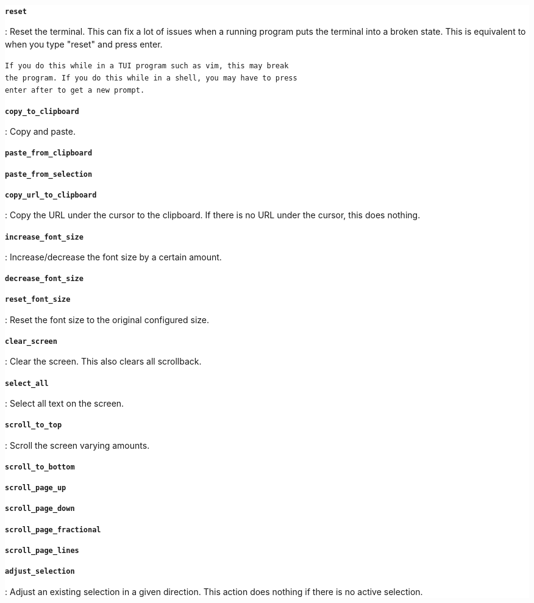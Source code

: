 
**`reset`**

:   Reset the terminal. This can fix a lot of issues when a running
    program puts the terminal into a broken state. This is equivalent to
    when you type "reset" and press enter.
    
    If you do this while in a TUI program such as vim, this may break
    the program. If you do this while in a shell, you may have to press
    enter after to get a new prompt.


**`copy_to_clipboard`**

:   Copy and paste.


**`paste_from_clipboard`**

**`paste_from_selection`**

**`copy_url_to_clipboard`**

:   Copy the URL under the cursor to the clipboard. If there is no
    URL under the cursor, this does nothing.


**`increase_font_size`**

:   Increase/decrease the font size by a certain amount.


**`decrease_font_size`**

**`reset_font_size`**

:   Reset the font size to the original configured size.


**`clear_screen`**

:   Clear the screen. This also clears all scrollback.


**`select_all`**

:   Select all text on the screen.


**`scroll_to_top`**

:   Scroll the screen varying amounts.


**`scroll_to_bottom`**

**`scroll_page_up`**

**`scroll_page_down`**

**`scroll_page_fractional`**

**`scroll_page_lines`**

**`adjust_selection`**

:   Adjust an existing selection in a given direction. This action
    does nothing if there is no active selection.
